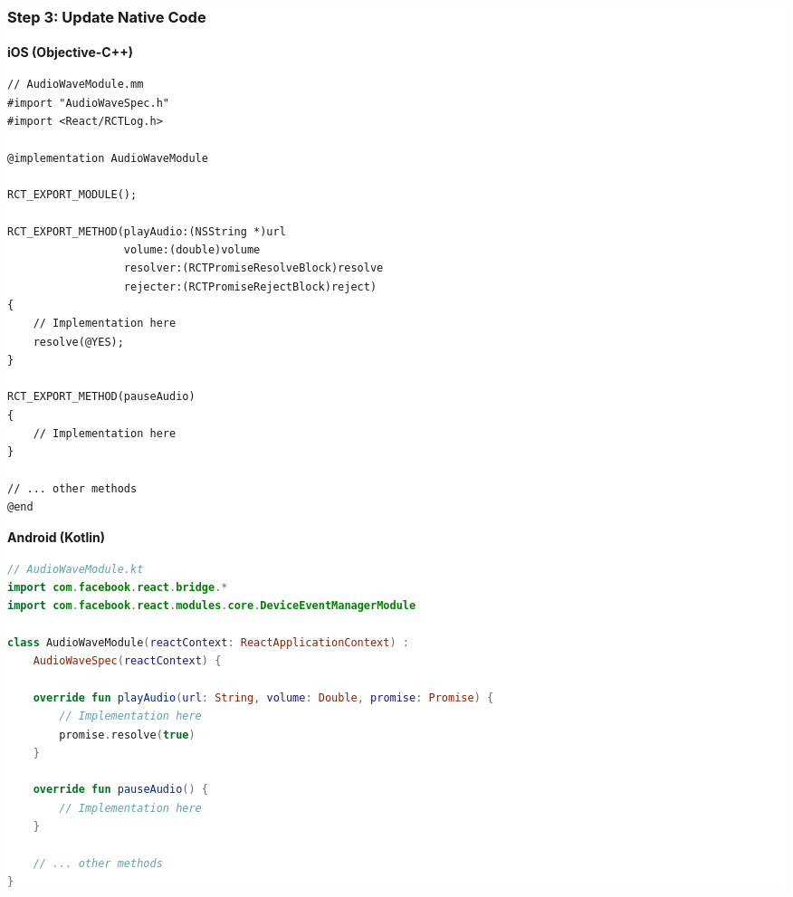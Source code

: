 ### Step 3: Update Native Code

**iOS (Objective-C++)**
```objc
// AudioWaveModule.mm
#import "AudioWaveSpec.h"
#import <React/RCTLog.h>

@implementation AudioWaveModule

RCT_EXPORT_MODULE();

RCT_EXPORT_METHOD(playAudio:(NSString *)url
                  volume:(double)volume
                  resolver:(RCTPromiseResolveBlock)resolve
                  rejecter:(RCTPromiseRejectBlock)reject)
{
    // Implementation here
    resolve(@YES);
}

RCT_EXPORT_METHOD(pauseAudio)
{
    // Implementation here
}

// ... other methods
@end
```

**Android (Kotlin)**
```kotlin
// AudioWaveModule.kt
import com.facebook.react.bridge.*
import com.facebook.react.modules.core.DeviceEventManagerModule

class AudioWaveModule(reactContext: ReactApplicationContext) : 
    AudioWaveSpec(reactContext) {
    
    override fun playAudio(url: String, volume: Double, promise: Promise) {
        // Implementation here
        promise.resolve(true)
    }
    
    override fun pauseAudio() {
        // Implementation here
    }
    
    // ... other methods
}
```
